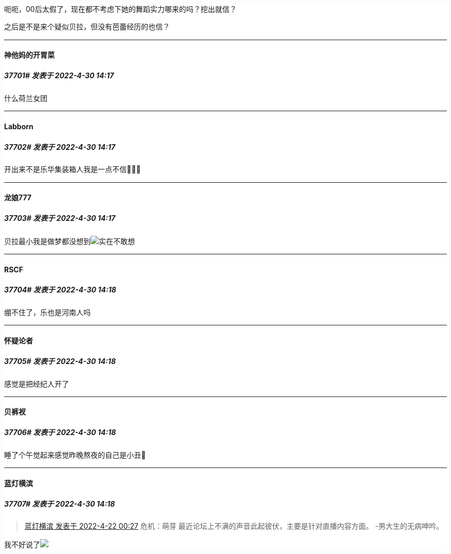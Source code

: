 呃呃，00后太假了，现在都不考虑下她的舞蹈实力哪来的吗？挖出就信？

之后是不是来个疑似贝拉，但没有芭蕾经历的也信？

*****

####  神他妈的开胃菜  
##### 37701#       发表于 2022-4-30 14:17

什么荷兰女团

*****

####  Labborn  
##### 37702#       发表于 2022-4-30 14:17

开出来不是乐华集装箱人我是一点不信👋👋👋

*****

####  龙娘777  
##### 37703#       发表于 2022-4-30 14:17

贝拉最小我是做梦都没想到<img src="https://static.saraba1st.com/image/smiley/face2017/068.png" referrerpolicy="no-referrer">实在不敢想

*****

####  RSCF  
##### 37704#       发表于 2022-4-30 14:18

绷不住了，乐也是河南人吗

*****

####  怀疑论者  
##### 37705#       发表于 2022-4-30 14:18

感觉是把经纪人开了

*****

####  贝裤衩  
##### 37706#       发表于 2022-4-30 14:18

睡了个午觉起来感觉昨晚熬夜的自己是小丑🤡

*****

####  蓝灯横滨  
##### 37707#       发表于 2022-4-30 14:18

<blockquote><a href="httphttps://bbs.saraba1st.com/2b/forum.php?mod=redirect&amp;goto=findpost&amp;pid=55536872&amp;ptid=2053980" target="_blank">蓝灯横滨 发表于 2022-4-22 00:27</a>
危机：萌芽
最近论坛上不满的声音此起彼伏，主要是针对直播内容方面。
-男大生的无病呻吟。</blockquote>
我不好说了<img src="https://static.saraba1st.com/image/smiley/face2017/169.gif" referrerpolicy="no-referrer">
